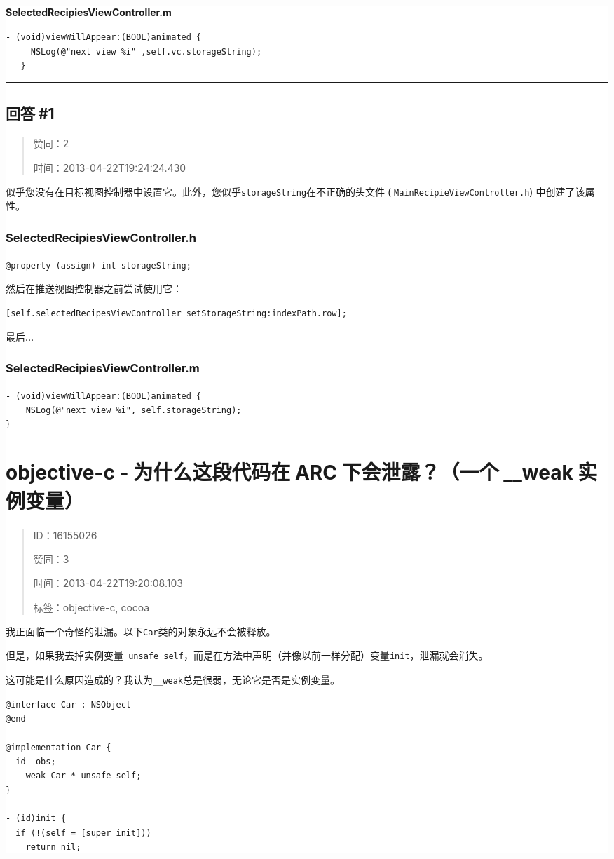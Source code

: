 **SelectedRecipiesViewController.m**

```
- (void)viewWillAppear:(BOOL)animated {
     NSLog(@"next view %i" ,self.vc.storageString);
   } 
```

* * *

## 回答 #1

> 赞同：2
> 
> 时间：2013-04-22T19:24:24.430

似乎您没有在目标视图控制器中设置它。此外，您似乎`storageString`在不正确的头文件 ( `MainRecipieViewController.h`) 中创建了该属性。

### SelectedRecipiesViewController.h

```
@property (assign) int storageString; 
```

然后在推送视图控制器之前尝试使用它：

```
[self.selectedRecipesViewController setStorageString:indexPath.row]; 
```

最后...

### SelectedRecipiesViewController.m

```
- (void)viewWillAppear:(BOOL)animated {
    NSLog(@"next view %i", self.storageString);
} 
```

# objective-c - 为什么这段代码在 ARC 下会泄露？（一个 __weak 实例变量）

> ID：16155026
> 
> 赞同：3
> 
> 时间：2013-04-22T19:20:08.103
> 
> 标签：objective-c, cocoa

我正面临一个奇怪的泄漏。以下`Car`类的对象永远不会被释放。

但是，如果我去掉实例变量`_unsafe_self`，而是在方法中声明（并像以前一样分配）变量`init`，泄漏就会消失。

这可能是什么原因造成的？我认为`__weak`总是很弱，无论它是否是实例变量。

```
@interface Car : NSObject
@end

@implementation Car {
  id _obs;
  __weak Car *_unsafe_self;
}

- (id)init {
  if (!(self = [super init]))
    return nil;

```